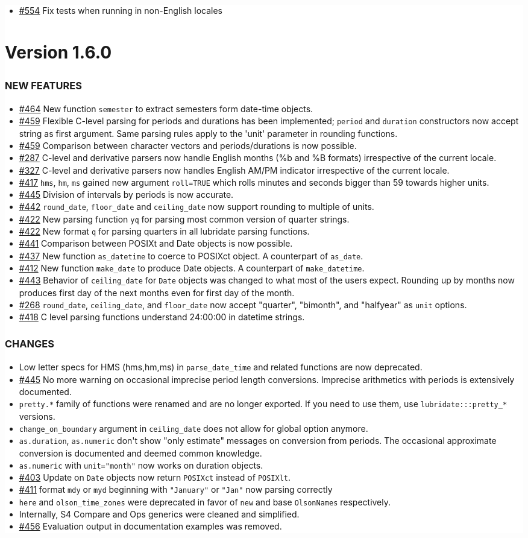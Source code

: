 * [#554](https://github.com/tidyverse/lubridate/pull/554) Fix tests when running in non-English locales

Version 1.6.0
=============

### NEW FEATURES

* [#464](https://github.com/hadley/lubridate/issues/464) New function `semester` to extract semesters form date-time objects.
* [#459](https://github.com/hadley/lubridate/issues/459) Flexible C-level parsing for periods and durations has been implemented; `period` and `duration` constructors now accept string as first argument. Same parsing rules apply to the 'unit' parameter in rounding functions.
* [#459](https://github.com/hadley/lubridate/issues/459) Comparison between character vectors and periods/durations is now possible.
* [#287](https://github.com/hadley/lubridate/issues/287) C-level and derivative parsers now handle English months (%b and %B formats) irrespective of the current locale.
* [#327](https://github.com/hadley/lubridate/issues/327) C-level and derivative parsers now handles English AM/PM indicator irrespective of the current locale.
* [#417](https://github.com/hadley/lubridate/issues/417) `hms`, `hm`, `ms` gained new argument `roll=TRUE` which rolls minutes and seconds bigger than 59 towards higher units.
* [#445](https://github.com/hadley/lubridate/issues/445) Division of intervals by periods is now accurate.
* [#442](https://github.com/hadley/lubridate/issues/442) `round_date`, `floor_date` and `ceiling_date` now support rounding to multiple of units.
* [#422](https://github.com/hadley/lubridate/issues/422) New parsing function `yq` for parsing most common version of quarter strings.
* [#422](https://github.com/hadley/lubridate/issues/422) New format `q` for parsing quarters in all lubridate parsing functions.
* [#441](https://github.com/hadley/lubridate/issues/441) Comparison between POSIXt and Date objects is now possible.
* [#437](https://github.com/hadley/lubridate/issues/437) New function `as_datetime` to coerce to POSIXct object. A counterpart of `as_date`.
* [#412](https://github.com/hadley/lubridate/issues/412) New function `make_date` to produce Date objects. A counterpart of `make_datetime`.
* [#443](https://github.com/hadley/lubridate/issues/443) Behavior of `ceiling_date` for `Date` objects was changed to what most of the users expect. Rounding up by months now produces first day of the next months even for first day of the month.
* [#268](https://github.com/hadley/lubridate/issues/268) `round_date`, `ceiling_date`, and `floor_date` now accept "quarter", "bimonth", and "halfyear" as `unit` options.
* [#418](https://github.com/hadley/lubridate/issues/418) C level parsing functions understand 24:00:00 in datetime strings.

### CHANGES

* Low letter specs for HMS (hms,hm,ms) in `parse_date_time` and related functions are now deprecated.
* [#445](https://github.com/hadley/lubridate/issues/445) No more warning on occasional imprecise period length conversions. Imprecise arithmetics with periods is extensively documented.
* `pretty.*` family of functions were renamed and are no longer exported. If you need to use them, use `lubridate:::pretty_*` versions.
* `change_on_boundary` argument in `ceiling_date` does not allow for global option anymore.
* `as.duration`, `as.numeric` don't show "only estimate" messages on conversion from periods. The occasional approximate conversion is documented and deemed common knowledge.
* `as.numeric` with `unit="month"` now works on duration objects.
* [#403](https://github.com/hadley/lubridate/issues/403) Update on `Date` objects now return `POSIXct` instead of `POSIXlt`.
* [#411](https://github.com/hadley/lubridate/issues/411) format `mdy` or `myd` beginning with `"January"` or `"Jan"` now parsing correctly
* `here` and `olson_time_zones` were deprecated in favor of `new` and base `OlsonNames` respectively.
* Internally, S4 Compare and Ops generics were cleaned and simplified.
* [#456](https://github.com/hadley/lubridate/issues/456) Evaluation output in documentation examples was removed.
